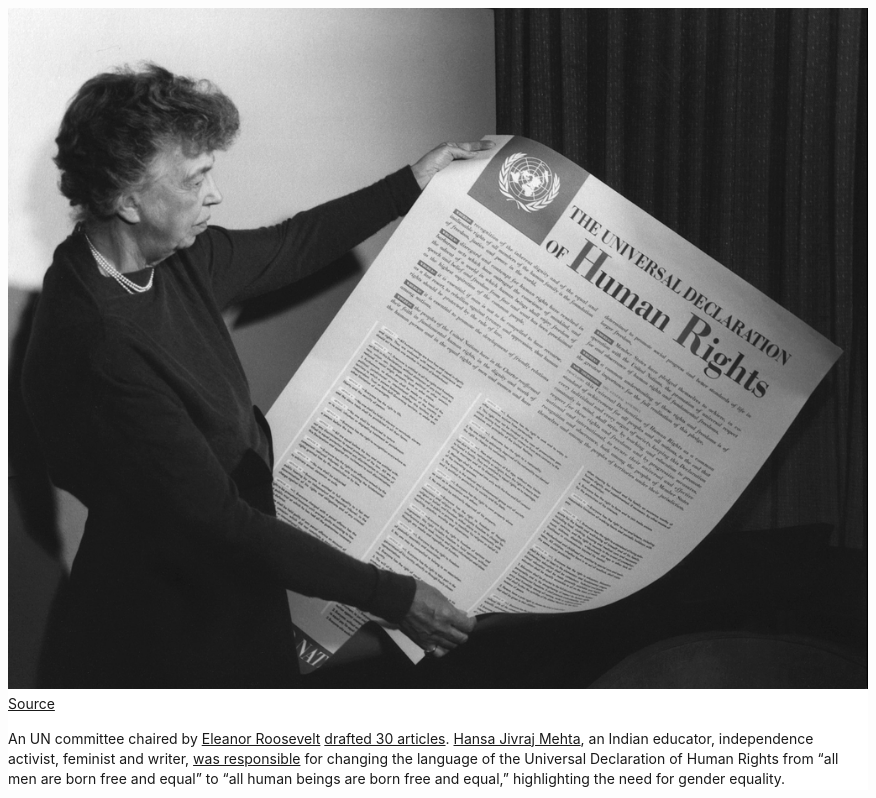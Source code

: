 ![Eleanor Roosevelt with the Universal Declaration of Human Rights in 1949](_1-eleanor-roosevelt.png) 
[Source](https://www.flickr.com/photos/fdrlibrary/27758131387/)

An UN committee chaired by [Eleanor Roosevelt](https://en.wikipedia.org/wiki/Eleanor_Roosevelt) [drafted 30 articles](https://www.un.org/en/observances/human-rights-day/women-who-shaped-the-universal-declaration). [Hansa Jivraj Mehta](https://en.wikipedia.org/wiki/Hansa_Jivraj_Mehta), an Indian educator, independence activist, feminist and writer, [was responsible](https://www.un.org/en/about-us/udhr/history-of-the-declaration) for changing the language of the Universal Declaration of Human Rights from “all men are born free and equal” to “all human beings are born free and equal,” highlighting the need for gender equality.
